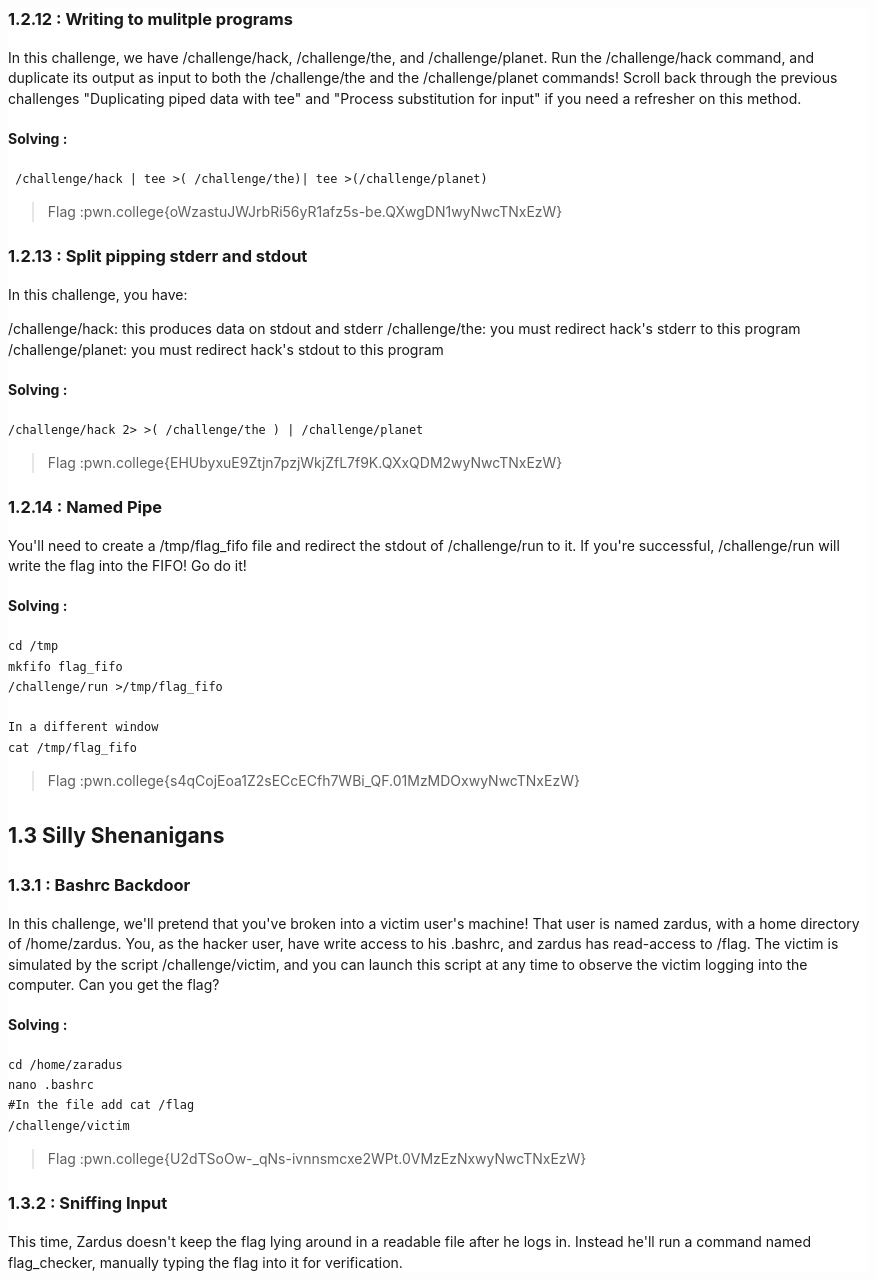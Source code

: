 
### 1.2.12 : Writing to mulitple programs
In this challenge, we have /challenge/hack, /challenge/the, and /challenge/planet. Run the /challenge/hack command, and duplicate its output as input to both the /challenge/the and the /challenge/planet commands! Scroll back through the previous challenges "Duplicating piped data with tee" and "Process substitution for input" if you need a refresher on this method.
#### Solving :
```
 /challenge/hack | tee >( /challenge/the)| tee >(/challenge/planet)
```
>Flag :pwn.college{oWzastuJWJrbRi56yR1afz5s-be.QXwgDN1wyNwcTNxEzW}

### 1.2.13 : Split pipping stderr and stdout

In this challenge, you have:

/challenge/hack: this produces data on stdout and stderr
/challenge/the: you must redirect hack's stderr to this program
/challenge/planet: you must redirect hack's stdout to this program
#### Solving :
```
/challenge/hack 2> >( /challenge/the ) | /challenge/planet
```
>Flag :pwn.college{EHUbyxuE9Ztjn7pzjWkjZfL7f9K.QXxQDM2wyNwcTNxEzW}

### 1.2.14 : Named Pipe
You'll need to create a /tmp/flag_fifo file and redirect the stdout of /challenge/run to it. If you're successful, /challenge/run will write the flag into the FIFO! Go do it!
#### Solving :
```
cd /tmp
mkfifo flag_fifo
/challenge/run >/tmp/flag_fifo

In a different window 
cat /tmp/flag_fifo
```
>Flag :pwn.college{s4qCojEoa1Z2sECcECfh7WBi_QF.01MzMDOxwyNwcTNxEzW}

## 1.3 Silly Shenanigans

### 1.3.1 : Bashrc Backdoor
In this challenge, we'll pretend that you've broken into a victim user's machine! That user is named zardus, with a home directory of /home/zardus. You, as the hacker user, have write access to his .bashrc, and zardus has read-access to /flag. The victim is simulated by the script /challenge/victim, and you can launch this script at any time to observe the victim logging into the computer. Can you get the flag?
#### Solving :
```
cd /home/zaradus
nano .bashrc
#In the file add cat /flag
/challenge/victim
```
>Flag :pwn.college{U2dTSoOw-_qNs-ivnnsmcxe2WPt.0VMzEzNxwyNwcTNxEzW}
### 1.3.2 : Sniffing Input
This time, Zardus doesn't keep the flag lying around in a readable file after he logs in. Instead he'll run a command named flag_checker, manually typing the flag into it for verification.
